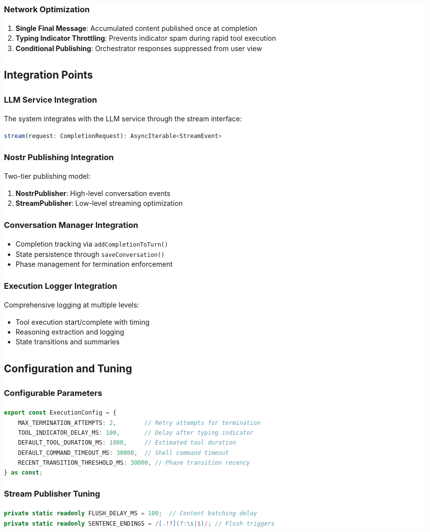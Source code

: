 ### Network Optimization

1. **Single Final Message**: Accumulated content published once at completion
2. **Typing Indicator Throttling**: Prevents indicator spam during rapid tool execution
3. **Conditional Publishing**: Orchestrator responses suppressed from user view

## Integration Points

### LLM Service Integration

The system integrates with the LLM service through the stream interface:
```typescript
stream(request: CompletionRequest): AsyncIterable<StreamEvent>
```

### Nostr Publishing Integration

Two-tier publishing model:
1. **NostrPublisher**: High-level conversation events
2. **StreamPublisher**: Low-level streaming optimization

### Conversation Manager Integration

- Completion tracking via `addCompletionToTurn()`
- State persistence through `saveConversation()`
- Phase management for termination enforcement

### Execution Logger Integration

Comprehensive logging at multiple levels:
- Tool execution start/complete with timing
- Reasoning extraction and logging
- State transitions and summaries

## Configuration and Tuning

### Configurable Parameters

```typescript
export const ExecutionConfig = {
    MAX_TERMINATION_ATTEMPTS: 2,        // Retry attempts for termination
    TOOL_INDICATOR_DELAY_MS: 100,       // Delay after typing indicator
    DEFAULT_TOOL_DURATION_MS: 1000,     // Estimated tool duration
    DEFAULT_COMMAND_TIMEOUT_MS: 30000,  // Shell command timeout
    RECENT_TRANSITION_THRESHOLD_MS: 30000, // Phase transition recency
} as const;
```

### Stream Publisher Tuning

```typescript
private static readonly FLUSH_DELAY_MS = 100;  // Content batching delay
private static readonly SENTENCE_ENDINGS = /[.!?](?:\s|$)/; // Flush triggers
```
